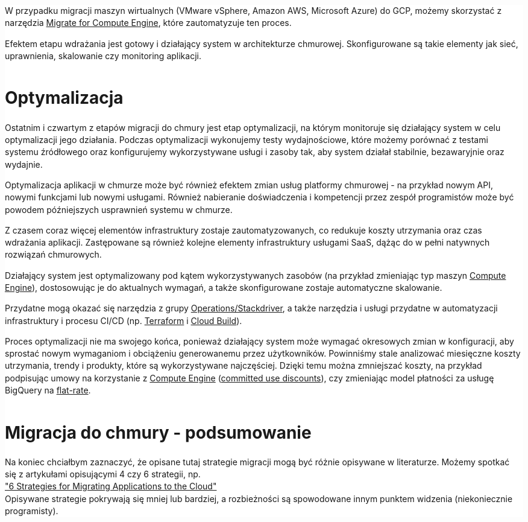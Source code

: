 W przypadku migracji maszyn wirtualnych (VMware vSphere, Amazon AWS, Microsoft Azure) do GCP, możemy skorzystać z narzędzia [Migrate for Compute Engine](https://cloud.google.com/migrate/compute-engine), które zautomatyzuje ten proces.

Efektem etapu wdrażania jest gotowy i działający system w architekturze chmurowej. Skonfigurowane są takie elementy jak sieć, uprawnienia, skalowanie czy monitoring aplikacji.

# Optymalizacja

Ostatnim i czwartym z etapów migracji do chmury jest etap optymalizacji, na którym monitoruje się działający system w celu optymalizacji jego działania.
Podczas optymalizacji wykonujemy testy wydajnościowe, które możemy porównać z testami systemu źródłowego oraz konfigurujemy wykorzystywane usługi i zasoby tak, aby system działał stabilnie, bezawaryjnie oraz wydajnie.

Optymalizacja aplikacji w chmurze może być również efektem zmian usług platformy chmurowej - na przykład nowym API, nowymi funkcjami lub nowymi usługami.
Również nabieranie doświadczenia i kompetencji przez zespół programistów może być powodem późniejszych usprawnień systemu w chmurze.

Z czasem coraz więcej elementów infrastruktury zostaje zautomatyzowanych, co redukuje koszty utrzymania oraz czas wdrażania aplikacji.
Zastępowane są również kolejne elementy infrastruktury usługami SaaS, dążąc do w pełni natywnych rozwiązań chmurowych.

Działający system jest optymalizowany pod kątem wykorzystywanych zasobów (na przykład zmieniając typ maszyn [Compute Engine](https://cloud.google.com/compute)), dostosowując je do aktualnych wymagań, a także skonfigurowane
zostaje automatyczne skalowanie.

Przydatne mogą okazać się narzędzia z grupy [Operations/Stackdriver](https://cloud.google.com/products/operations), a także narzędzia i usługi przydatne w automatyzacji infrastruktury i procesu CI/CD (np. [Terraform](https://www.terraform.io/) i [Cloud Build](https://cloud.google.com/cloud-build)).

Proces optymalizacji nie ma swojego końca, ponieważ działający system może wymagać okresowych zmian w konfiguracji, aby sprostać nowym wymaganiom i obciążeniu generowanemu przez
użytkowników. Powinniśmy stale analizować miesięczne koszty utrzymania, trendy i produkty, które są wykorzystywane najczęściej.
Dzięki temu można zmniejszać koszty, na przykład podpisując umowy na korzystanie z [Compute Engine](https://cloud.google.com/compute) ([committed use discounts](https://cloud.google.com/compute/docs/instances/signing-up-committed-use-discounts)), czy zmieniając model płatności za usługę BigQuery na [flat-rate](https://cloud.google.com/bigquery/pricing#flat_rate_pricing).

# Migracja do chmury - podsumowanie

Na koniec chciałbym zaznaczyć, że opisane tutaj strategie migracji mogą być różnie opisywane w literaturze.
Możemy spotkać się z artykułami opisującymi 4 czy 6 strategii, np.  
["6 Strategies for Migrating Applications to the Cloud"](https://aws.amazon.com/blogs/enterprise-strategy/6-strategies-for-migrating-applications-to-the-cloud/)  
Opisywane strategie pokrywają się mniej lub bardziej, a rozbieżności są spowodowane innym punktem widzenia (niekoniecznie programisty).
